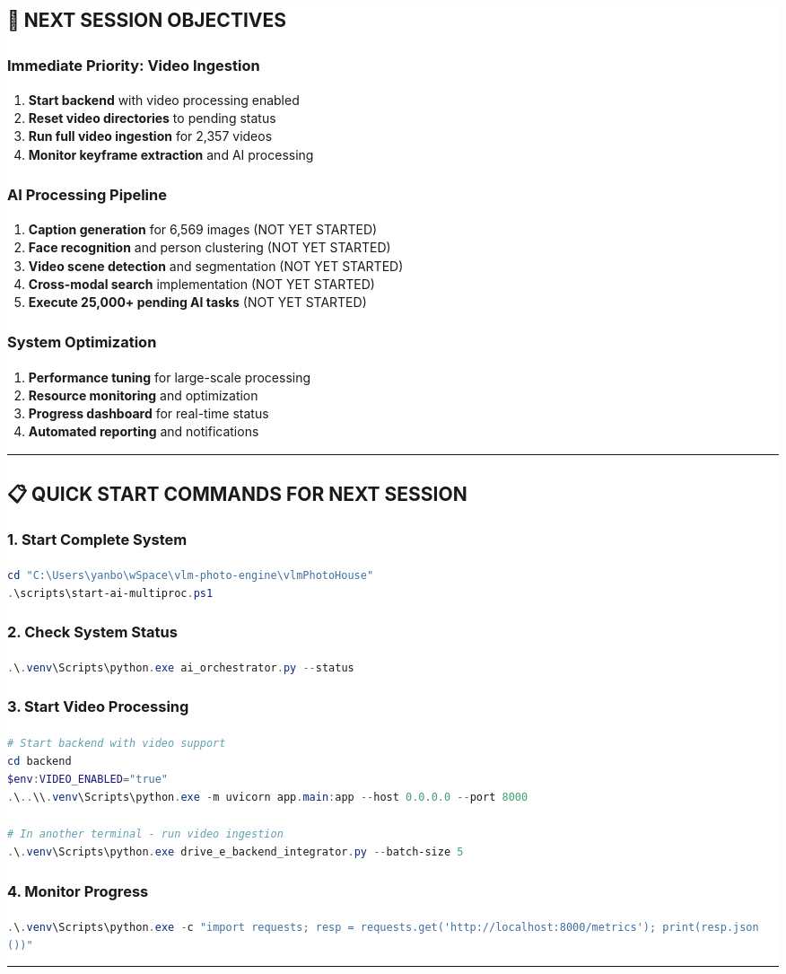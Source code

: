 
## 🎯 **NEXT SESSION OBJECTIVES**

### **Immediate Priority: Video Ingestion**
1. **Start backend** with video processing enabled
2. **Reset video directories** to pending status
3. **Run full video ingestion** for 2,357 videos
4. **Monitor keyframe extraction** and AI processing

### **AI Processing Pipeline**
1. **Caption generation** for 6,569 images (NOT YET STARTED)
2. **Face recognition** and person clustering (NOT YET STARTED)
3. **Video scene detection** and segmentation (NOT YET STARTED)
4. **Cross-modal search** implementation (NOT YET STARTED)
5. **Execute 25,000+ pending AI tasks** (NOT YET STARTED)

### **System Optimization**
1. **Performance tuning** for large-scale processing
2. **Resource monitoring** and optimization
3. **Progress dashboard** for real-time status
4. **Automated reporting** and notifications

---

## 📋 **QUICK START COMMANDS FOR NEXT SESSION**

### **1. Start Complete System**
```powershell
cd "C:\Users\yanbo\wSpace\vlm-photo-engine\vlmPhotoHouse"
.\scripts\start-ai-multiproc.ps1
```

### **2. Check System Status**
```powershell
.\.venv\Scripts\python.exe ai_orchestrator.py --status
```

### **3. Start Video Processing**
```powershell
# Start backend with video support
cd backend
$env:VIDEO_ENABLED="true"
.\..\\.venv\Scripts\python.exe -m uvicorn app.main:app --host 0.0.0.0 --port 8000

# In another terminal - run video ingestion
.\.venv\Scripts\python.exe drive_e_backend_integrator.py --batch-size 5
```

### **4. Monitor Progress**
```powershell
.\.venv\Scripts\python.exe -c "import requests; resp = requests.get('http://localhost:8000/metrics'); print(resp.json())"
```

---